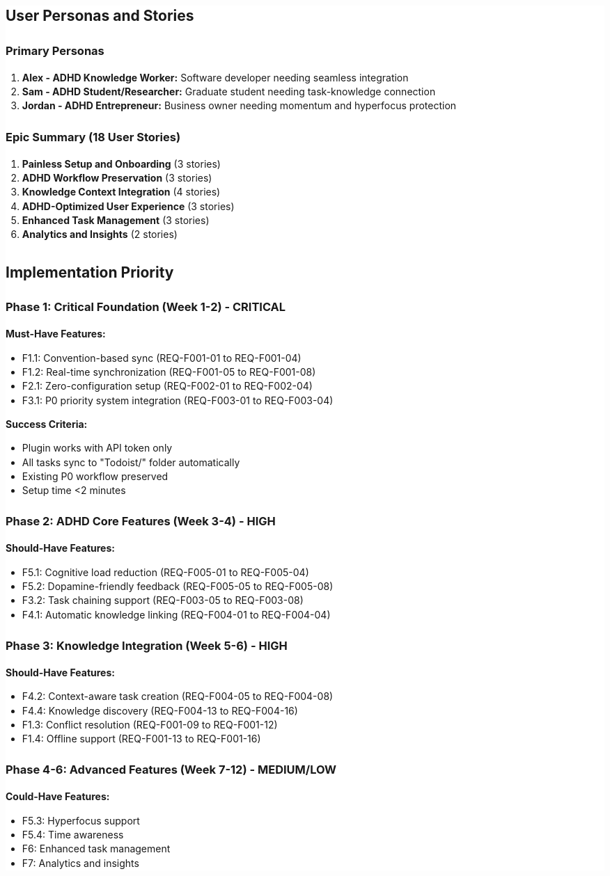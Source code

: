 ## User Personas and Stories

### Primary Personas
1. **Alex - ADHD Knowledge Worker:** Software developer needing seamless integration
2. **Sam - ADHD Student/Researcher:** Graduate student needing task-knowledge connection
3. **Jordan - ADHD Entrepreneur:** Business owner needing momentum and hyperfocus protection

### Epic Summary (18 User Stories)
1. **Painless Setup and Onboarding** (3 stories)
2. **ADHD Workflow Preservation** (3 stories)
3. **Knowledge Context Integration** (4 stories)
4. **ADHD-Optimized User Experience** (3 stories)
5. **Enhanced Task Management** (3 stories)
6. **Analytics and Insights** (2 stories)

## Implementation Priority

### Phase 1: Critical Foundation (Week 1-2) - CRITICAL
**Must-Have Features:**
- F1.1: Convention-based sync (REQ-F001-01 to REQ-F001-04)
- F1.2: Real-time synchronization (REQ-F001-05 to REQ-F001-08)
- F2.1: Zero-configuration setup (REQ-F002-01 to REQ-F002-04)
- F3.1: P0 priority system integration (REQ-F003-01 to REQ-F003-04)

**Success Criteria:**
- Plugin works with API token only
- All tasks sync to "Todoist/" folder automatically
- Existing P0 workflow preserved
- Setup time <2 minutes

### Phase 2: ADHD Core Features (Week 3-4) - HIGH
**Should-Have Features:**
- F5.1: Cognitive load reduction (REQ-F005-01 to REQ-F005-04)
- F5.2: Dopamine-friendly feedback (REQ-F005-05 to REQ-F005-08)
- F3.2: Task chaining support (REQ-F003-05 to REQ-F003-08)
- F4.1: Automatic knowledge linking (REQ-F004-01 to REQ-F004-04)

### Phase 3: Knowledge Integration (Week 5-6) - HIGH
**Should-Have Features:**
- F4.2: Context-aware task creation (REQ-F004-05 to REQ-F004-08)
- F4.4: Knowledge discovery (REQ-F004-13 to REQ-F004-16)
- F1.3: Conflict resolution (REQ-F001-09 to REQ-F001-12)
- F1.4: Offline support (REQ-F001-13 to REQ-F001-16)

### Phase 4-6: Advanced Features (Week 7-12) - MEDIUM/LOW
**Could-Have Features:**
- F5.3: Hyperfocus support
- F5.4: Time awareness
- F6: Enhanced task management
- F7: Analytics and insights
